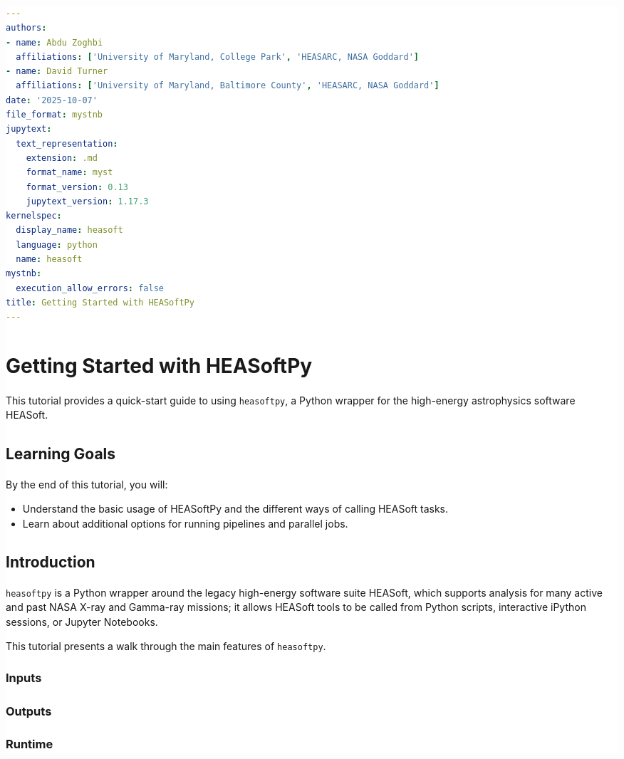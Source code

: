 ```yaml
---
authors:
- name: Abdu Zoghbi
  affiliations: ['University of Maryland, College Park', 'HEASARC, NASA Goddard']
- name: David Turner
  affiliations: ['University of Maryland, Baltimore County', 'HEASARC, NASA Goddard']
date: '2025-10-07'
file_format: mystnb
jupytext:
  text_representation:
    extension: .md
    format_name: myst
    format_version: 0.13
    jupytext_version: 1.17.3
kernelspec:
  display_name: heasoft
  language: python
  name: heasoft
mystnb:
  execution_allow_errors: false
title: Getting Started with HEASoftPy
---
```


# Getting Started with HEASoftPy
This tutorial provides a quick-start guide to using `heasoftpy`, a Python wrapper for the high-energy astrophysics software HEASoft.

## Learning Goals
By the end of this tutorial, you will:

- Understand the basic usage of HEASoftPy and the different ways of calling HEASoft tasks.
- Learn about additional options for running pipelines and parallel jobs.

## Introduction
`heasoftpy` is a Python wrapper around the legacy high-energy software suite HEASoft, which supports analysis for many active and past NASA X-ray and Gamma-ray missions; it allows HEASoft tools to be called from Python scripts, interactive iPython sessions, or Jupyter Notebooks.

This tutorial presents a walk through the main features of `heasoftpy`.

### Inputs


### Outputs


### Runtime
